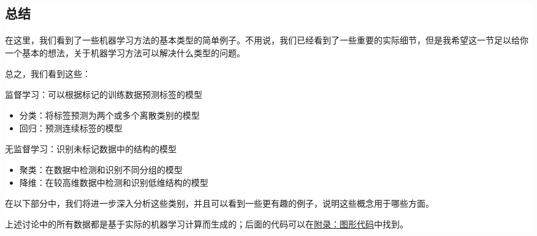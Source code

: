 ## 总结

在这里，我们看到了一些机器学习方法的基本类型的简单例子。不用说，我们已经看到了一些重要的实际细节，但是我希望这一节足以给你一个基本的想法，关于机器学习方法可以解决什么类型的问题。

总之，我们看到这些：

监督学习：可以根据标记的训练数据预测标签的模型

*   分类：将标签预测为两个或多个离散类别的模型
*   回归：预测连续标签的模型

无监督学习：识别未标记数据中的结构的模型

*   聚类：在数据中检测和识别不同分组的模型
*   降维：在较高维数据中检测和识别低维结构的模型

在以下部分中，我们将进一步深入分析这些类别，并且可以看到一些更有趣的例子，说明这些概念用于哪些方面。

上述讨论中的所有数据都是基于实际的机器学习计算而生成的；后面的代码可以在[附录：图形代码](http://nbviewer.jupyter.org/github/jakevdp/PythonDataScienceHandbook/blob/master/notebooks/06.00-Figure-Code.ipynb)中找到。